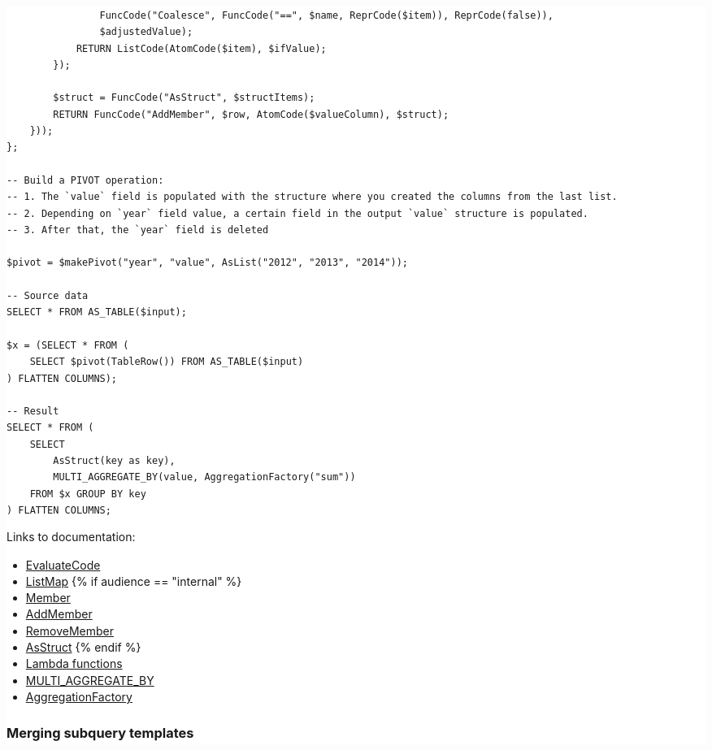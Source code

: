 ```yql
                FuncCode("Coalesce", FuncCode("==", $name, ReprCode($item)), ReprCode(false)),
                $adjustedValue);
            RETURN ListCode(AtomCode($item), $ifValue);
        });

        $struct = FuncCode("AsStruct", $structItems);
        RETURN FuncCode("AddMember", $row, AtomCode($valueColumn), $struct);
    }));
};

-- Build a PIVOT operation:
-- 1. The `value` field is populated with the structure where you created the columns from the last list.
-- 2. Depending on `year` field value, a certain field in the output `value` structure is populated.
-- 3. After that, the `year` field is deleted

$pivot = $makePivot("year", "value", AsList("2012", "2013", "2014"));

-- Source data
SELECT * FROM AS_TABLE($input);

$x = (SELECT * FROM (
    SELECT $pivot(TableRow()) FROM AS_TABLE($input)
) FLATTEN COLUMNS);

-- Result
SELECT * FROM (
    SELECT
        AsStruct(key as key),
        MULTI_AGGREGATE_BY(value, AggregationFactory("sum"))
    FROM $x GROUP BY key
) FLATTEN COLUMNS;
```

Links to documentation:


* [EvaluateCode](../builtins/codegen.md#evaluatecode)
* [ListMap](../builtins/list.md#listmap)
{% if audience == "internal" %}
* [Member]({{yql.s-expressions-link}}/functions#member)
* [AddMember]({{yql.s-expressions-link}}/functions#addmember)
* [RemoveMember]({{yql.s-expressions-link}}/functions#removemember)
* [AsStruct]({{yql.s-expressions-link}}/functions#asstruct)
{% endif %}
* [Lambda functions](../syntax/expressions.md#lambda)
* [MULTI_AGGREGATE_BY](../builtins/aggregation.md#multiaggregateby)
* [AggregationFactory](../builtins/basic.md#aggregationfactory)

### Merging subquery templates
